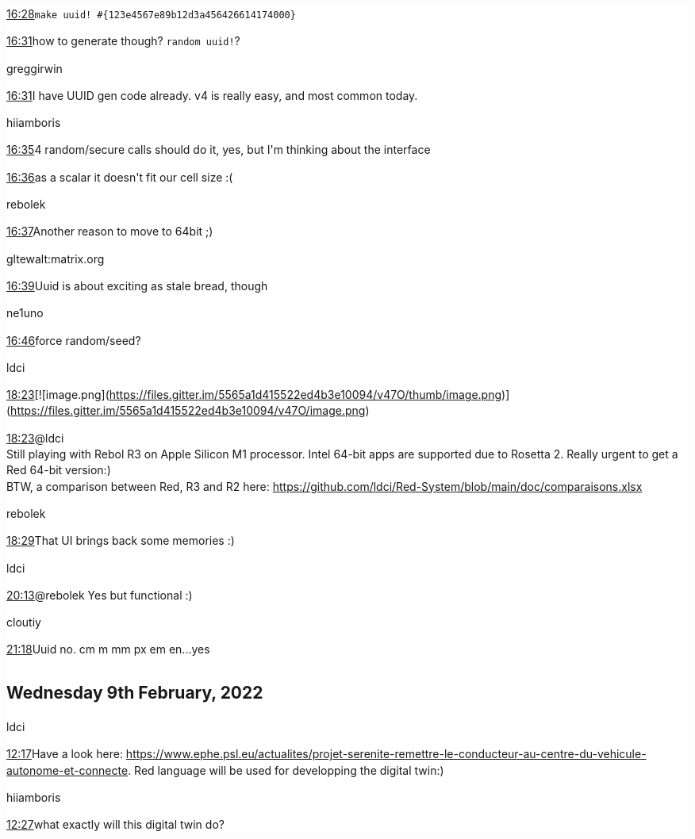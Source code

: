 [16:28](#msg62029a321fe6ba5a9715fab9)`make uuid! #{123e4567e89b12d3a456426614174000}`

[16:31](#msg62029ae0d41024448050e775)how to generate though? `random uuid!`?

greggirwin

[16:31](#msg62029affdc191b3d699f94ea)I have UUID gen code already. v4 is really easy, and most common today.

hiiamboris

[16:35](#msg62029bd341e3293d65e15059)4 random/secure calls should do it, yes, but I'm thinking about the interface

[16:36](#msg62029c196e4c1e1c845468ec)as a scalar it doesn't fit our cell size :(

rebolek

[16:37](#msg62029c65ced11857f99d59a2)Another reason to move to 64bit ;)

gltewalt:matrix.org

[16:39](#msg62029cb03349fe1c71ffb973)Uuid is about exciting as stale bread, though

ne1uno

[16:46](#msg62029e7f41e3293d65e15504)force random/seed?

ldci

[18:23](#msg6202b5283e52f56a26f46369)\[!\[image.png](https://files.gitter.im/5565a1d415522ed4b3e10094/v47O/thumb/image.png)](https://files.gitter.im/5565a1d415522ed4b3e10094/v47O/image.png)

[18:23](#msg6202b5293e52f56a26f4636e)@ldci  
Still playing with Rebol R3 on Apple Silicon M1 processor. Intel 64-bit apps are supported due to Rosetta 2. Really urgent to get a Red 64-bit version:)  
BTW, a comparison between Red, R3 and R2 here: https://github.com/ldci/Red-System/blob/main/doc/comparaisons.xlsx

rebolek

[18:29](#msg6202b66c3349fe1c71fff194)That UI brings back some memories :)

ldci

[20:13](#msg6202ceef3349fe1c71002556)@rebolek Yes but functional :)

cloutiy

[21:18](#msg6202de1b41e3293d65e1e25a)Uuid no. cm m mm px em en...yes

## Wednesday 9th February, 2022

ldci

[12:17](#msg6203b0c6708e9c3dd76d92df)Have a look here: https://www.ephe.psl.eu/actualites/projet-serenite-remettre-le-conducteur-au-centre-du-vehicule-autonome-et-connecte. Red language will be used for developping the digital twin:)

hiiamboris

[12:27](#msg6203b3393e52f56a26f65b7f)what exactly will this digital twin do?
